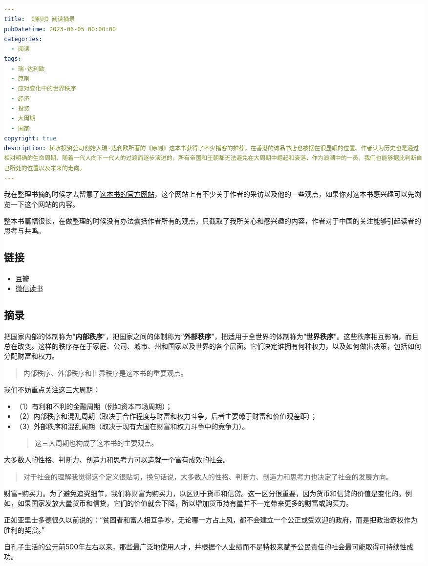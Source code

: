 ```yaml
---
title: 《原则》阅读摘录
pubDatetime: 2023-06-05 00:00:00
categories:
  - 阅读
tags:
  - 瑞·达利欧
  - 原则
  - 应对变化中的世界秩序
  - 经济
  - 投资
  - 大周期
  - 国家
copyright: true
description: 桥水投资公司创始人瑞·达利欧所著的《原则》这本书获得了不少播客的推荐，在香港的诚品书店也被摆在很显眼的位置。作者认为历史也是通过相对明确的生命周期、随着一代人向下一代人的过渡而逐步演进的，所有帝国和王朝都无法避免在大周期中崛起和衰落，作为浪潮中的一员，我们也能够据此判断自己所处的位置以及未来的走向。
---
```


我在整理书摘的时候才去留意了[这本书的官方网站](https://www.principles.com)，这个网站上有不少关于作者的采访以及他的一些观点，如果你对这本书感兴趣可以先浏览一下这个网站的内容。

整本书篇幅很长，在做整理的时候没有办法囊括作者所有的观点，只截取了我所关心和感兴趣的内容，作者对于中国的关注能够引起读者的思考与共鸣。



## 链接

- [豆瓣](https://book.douban.com/subject/35732136/)
- [微信读书](https://weread.qq.com/web/reader/19332dd0728b621d193d571)

## 摘录

把国家内部的体制称为“**内部秩序**”，把国家之间的体制称为“**外部秩序**”，把适用于全世界的体制称为“**世界秩序**”。这些秩序相互影响，而且总在改变。这样的秩序存在于家庭、公司、城市、州和国家以及世界的各个层面。它们决定谁拥有何种权力，以及如何做出决策，包括如何分配财富和权力。

> 内部秩序、外部秩序和世界秩序是这本书的重要观点。

我们不妨重点关注这三大周期：

- （1）有利和不利的金融周期（例如资本市场周期）；
- （2）内部秩序和混乱周期（取决于合作程度与财富和权力斗争，后者主要缘于财富和价值观差距）；
- （3）外部秩序和混乱周期（取决于现有大国在财富和权力斗争中的竞争力）。
  > 这三大周期也构成了这本书的主要观点。

大多数人的性格、判断力、创造力和思考力可以造就一个富有成效的社会。

> 对于社会的理解我觉得这个定义很贴切，换句话说，大多数人的性格、判断力、创造力和思考力也决定了社会的发展方向。

财富=购买力。为了避免追究细节，我们称财富为购买力，以区别于货币和信贷。这一区分很重要，因为货币和信贷的价值是变化的。例如，如果国家发放大量货币和信贷，它们的价值就会下降，所以增加货币持有量并不一定带来更多的财富或购买力。

正如亚里士多德很久以前说的：“贫困者和富人相互争吵，无论哪一方占上风，都不会建立一个公正或受欢迎的政府，而是把政治霸权作为胜利的奖赏。”

自孔子生活的公元前500年左右以来，那些最广泛地使用人才，并根据个人业绩而不是特权来赋予公民责任的社会最可能取得可持续性成功。
